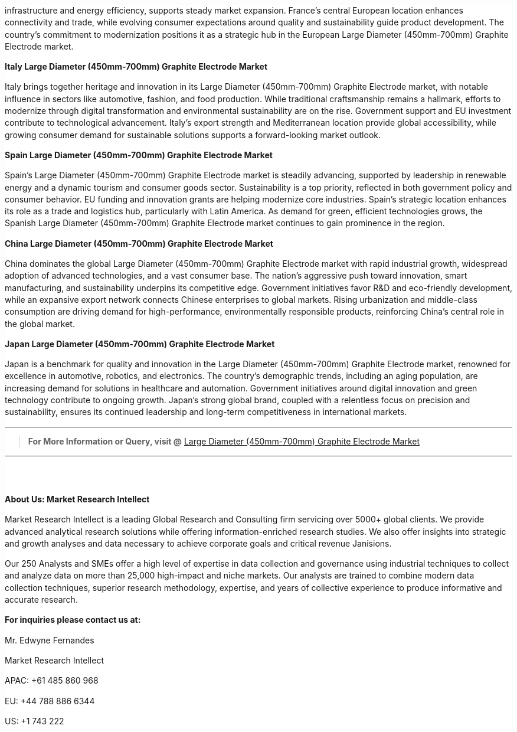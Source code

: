 infrastructure and energy efficiency, supports steady market expansion. France&rsquo;s central European location enhances connectivity and trade, while evolving consumer expectations around quality and sustainability guide product development. The country&rsquo;s commitment to modernization positions it as a strategic hub in the European Large Diameter (450mm-700mm) Graphite Electrode market.</p><p class="" data-start="3840" data-end="4422"><strong data-start="3840" data-end="3861">Italy Large Diameter (450mm-700mm) Graphite Electrode Market</strong></p><p class="" data-start="3840" data-end="4422">Italy brings together heritage and innovation in its Large Diameter (450mm-700mm) Graphite Electrode market, with notable influence in sectors like automotive, fashion, and food production. While traditional craftsmanship remains a hallmark, efforts to modernize through digital transformation and environmental sustainability are on the rise. Government support and EU investment contribute to technological advancement. Italy&rsquo;s export strength and Mediterranean location provide global accessibility, while growing consumer demand for sustainable solutions supports a forward-looking market outlook.</p><p class="" data-start="4424" data-end="4975"><strong data-start="4424" data-end="4445">Spain Large Diameter (450mm-700mm) Graphite Electrode Market</strong></p><p class="" data-start="4424" data-end="4975">Spain&rsquo;s Large Diameter (450mm-700mm) Graphite Electrode market is steadily advancing, supported by leadership in renewable energy and a dynamic tourism and consumer goods sector. Sustainability is a top priority, reflected in both government policy and consumer behavior. EU funding and innovation grants are helping modernize core industries. Spain&rsquo;s strategic location enhances its role as a trade and logistics hub, particularly with Latin America. As demand for green, efficient technologies grows, the Spanish Large Diameter (450mm-700mm) Graphite Electrode market continues to gain prominence in the region.</p><p class="" data-start="4977" data-end="5589"><strong data-start="4977" data-end="4998">China Large Diameter (450mm-700mm) Graphite Electrode Market</strong></p><p class="" data-start="4977" data-end="5589">China dominates the global Large Diameter (450mm-700mm) Graphite Electrode market with rapid industrial growth, widespread adoption of advanced technologies, and a vast consumer base. The nation&rsquo;s aggressive push toward innovation, smart manufacturing, and sustainability underpins its competitive edge. Government initiatives favor R&amp;D and eco-friendly development, while an expansive export network connects Chinese enterprises to global markets. Rising urbanization and middle-class consumption are driving demand for high-performance, environmentally responsible products, reinforcing China&rsquo;s central role in the global market.</p><p class="" data-start="5591" data-end="6162"><strong data-start="5591" data-end="5612">Japan Large Diameter (450mm-700mm) Graphite Electrode Market</strong></p><p class="" data-start="5591" data-end="6162">Japan is a benchmark for quality and innovation in the Large Diameter (450mm-700mm) Graphite Electrode market, renowned for excellence in automotive, robotics, and electronics. The country&rsquo;s demographic trends, including an aging population, are increasing demand for solutions in healthcare and automation. Government initiatives around digital innovation and green technology contribute to ongoing growth. Japan&rsquo;s strong global brand, coupled with a relentless focus on precision and sustainability, ensures its continued leadership and long-term competitiveness in international markets.</p><hr /><blockquote><p><span class="font-[700]"><strong>For More Information or Query, visit&nbsp;@</strong>&nbsp;</span><span class="font-[700]"><a href="https://www.marketresearchintellect.com/product/global-large-diameter-450mm-700mm-graphite-electrode-market/?utm_source=Linkedin&utm_medium=019" target="_blank" data-tracking-control-name="article-ssr-frontend-pulse_little-text-block" data-tracking-will-navigate="" data-test-link="">Large Diameter (450mm-700mm) Graphite Electrode Market</a></span></p></blockquote><hr /><h3>&nbsp;</h3><p><strong><span class="font-[700]">About Us: Market Research Intellect</span></strong></p><p><span class="">Market Research Intellect is a leading Global Research and Consulting firm servicing over 5000+ global clients. We provide advanced analytical research solutions while offering information-enriched research studies.&nbsp;</span>We also offer insights into strategic and growth analyses and data necessary to achieve corporate goals and critical revenue Janisions.</p><p><span class="">Our 250 Analysts and SMEs offer a high level of expertise in data collection and governance using industrial techniques to collect and analyze data on more than 25,000 high-impact and niche markets. Our analysts are trained to combine modern data collection techniques, superior research methodology, expertise, and years of collective experience to produce informative and accurate research.</span></p><p><strong>For inquiries please contact us at:</strong></p><p>Mr. Edwyne Fernandes</p><p>Market Research Intellect</p><p>APAC: +61 485 860 968</p><p>EU: +44 788 886 6344</p><p>US: +1 743 222